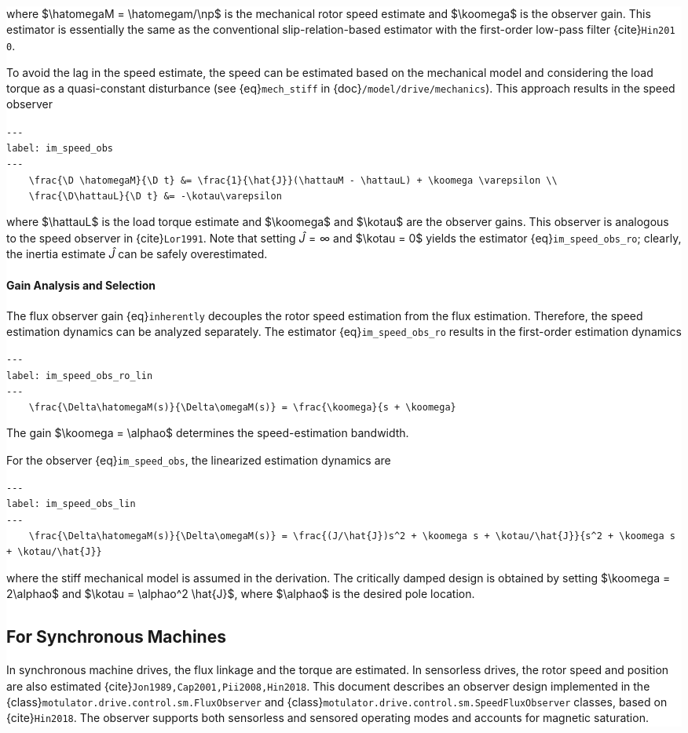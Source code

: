 where $\hatomegaM = \hatomegam/\np$ is the mechanical rotor speed estimate and $\koomega$ is the observer gain. This estimator is essentially the same as the conventional slip-relation-based estimator with the first-order low-pass filter {cite}`Hin2010`.

To avoid the lag in the speed estimate, the speed can be estimated based on the mechanical model and considering the load torque as a quasi-constant disturbance (see {eq}`mech_stiff` in {doc}`/model/drive/mechanics`). This approach results in the speed observer

```{math}
---
label: im_speed_obs
---
    \frac{\D \hatomegaM}{\D t} &= \frac{1}{\hat{J}}(\hattauM - \hattauL) + \koomega \varepsilon \\
    \frac{\D\hattauL}{\D t} &= -\kotau\varepsilon
```

where $\hattauL$ is the load torque estimate and $\koomega$ and $\kotau$ are the observer gains. This observer is analogous to the speed observer in {cite}`Lor1991`. Note that setting $\hat{J} = \infty$ and $\kotau = 0$ yields the estimator {eq}`im_speed_obs_ro`; clearly, the inertia estimate $\hat{J}$ can be safely overestimated.

#### Gain Analysis and Selection

The flux observer gain {eq}`inherently` decouples the rotor speed estimation from the flux estimation. Therefore, the speed estimation dynamics can be analyzed separately. The estimator {eq}`im_speed_obs_ro` results in the first-order estimation dynamics

```{math}
---
label: im_speed_obs_ro_lin
---
    \frac{\Delta\hatomegaM(s)}{\Delta\omegaM(s)} = \frac{\koomega}{s + \koomega}
```

The gain $\koomega = \alphao$ determines the speed-estimation bandwidth.

For the observer {eq}`im_speed_obs`, the linearized estimation dynamics are

```{math}
---
label: im_speed_obs_lin
---
    \frac{\Delta\hatomegaM(s)}{\Delta\omegaM(s)} = \frac{(J/\hat{J})s^2 + \koomega s + \kotau/\hat{J}}{s^2 + \koomega s + \kotau/\hat{J}}
```

where the stiff mechanical model is assumed in the derivation. The critically damped design is obtained by setting $\koomega = 2\alphao$ and $\kotau = \alphao^2 \hat{J}$, where $\alphao$ is the desired pole location.

## For Synchronous Machines

In synchronous machine drives, the flux linkage and the torque are estimated. In sensorless drives, the rotor speed and position are also estimated {cite}`Jon1989,Cap2001,Pii2008,Hin2018`. This document describes an observer design implemented in the {class}`motulator.drive.control.sm.FluxObserver` and {class}`motulator.drive.control.sm.SpeedFluxObserver` classes, based on {cite}`Hin2018`. The observer supports both sensorless and sensored operating modes and accounts for magnetic saturation.
